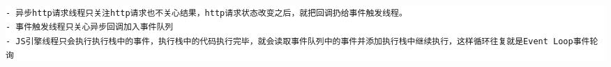     - 异步http请求线程只关注http请求也不关心结果，http请求状态改变之后，就把回调扔给事件触发线程。
    - 事件触发线程只关心异步回调加入事件队列
    - JS引擎线程只会执行执行栈中的事件，执行栈中的代码执行完毕，就会读取事件队列中的事件并添加执行栈中继续执行，这样循环往复就是Event Loop事件轮询